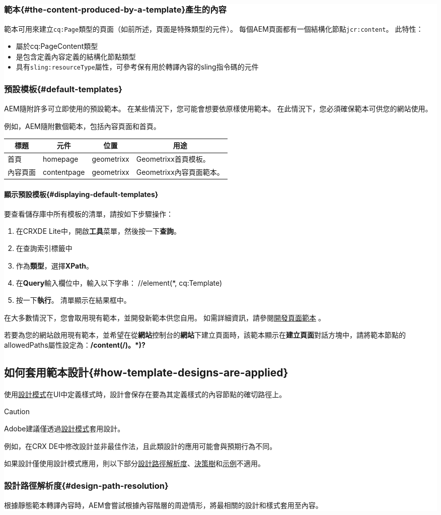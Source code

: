 ### 範本{#the-content-produced-by-a-template}產生的內容

範本可用來建立`cq:Page`類型的頁面（如前所述，頁面是特殊類型的元件）。 每個AEM頁面都有一個結構化節點`jcr:content`。 此特性：

* 屬於cq:PageContent類型
* 是包含定義內容定義的結構化節點類型
* 具有`sling:resourceType`屬性，可參考保有用於轉譯內容的sling指令碼的元件

### 預設模板{#default-templates}

AEM隨附許多可立即使用的預設範本。 在某些情況下，您可能會想要依原樣使用範本。 在此情況下，您必須確保範本可供您的網站使用。

例如，AEM隨附數個範本，包括內容頁面和首頁。

| **標題** | **元件** | **位置** | **用途** |
|---|---|---|---|
| 首頁 | homepage | geometrixx | Geometrixx首頁模板。 |
| 內容頁面 | contentpage | geometrixx | Geometrixx內容頁面範本。 |

#### 顯示預設模板{#displaying-default-templates}

要查看儲存庫中所有模板的清單，請按如下步驟操作：

1. 在CRXDE Lite中，開啟&#x200B;**工具**&#x200B;菜單，然後按一下&#x200B;**查詢**。

1. 在查詢索引標籤中
1. 作為&#x200B;**類型**，選擇&#x200B;**XPath**。

1. 在&#x200B;**Query**輸入欄位中，輸入以下字串：
//element(*, cq:Template)

1. 按一下&#x200B;**執行**。 清單顯示在結果框中。

在大多數情況下，您會取用現有範本，並開發新範本供您自用。 如需詳細資訊，請參閱[開發頁面範本](#developing-page-templates) 。

若要為您的網站啟用現有範本，並希望在從&#x200B;**網站**&#x200B;控制台的&#x200B;**網站**&#x200B;下建立頁面時，該範本顯示在&#x200B;**建立頁面**&#x200B;對話方塊中，請將範本節點的allowedPaths屬性設定為：**/content(/)。*)?**

## 如何套用範本設計{#how-template-designs-are-applied}

使用[設計模式](/help/sites-authoring/default-components-designmode.md)在UI中定義樣式時，設計會保存在要為其定義樣式的內容節點的確切路徑上。

>[!CAUTION]
>
>Adobe建議僅透過[設計模式](/help/sites-authoring/default-components-designmode.md)套用設計。
>
>例如，在CRX DE中修改設計並非最佳作法，且此類設計的應用可能會與預期行為不同。

如果設計僅使用設計模式應用，則以下部分[設計路徑解析度](/help/sites-developing/page-templates-static.md#design-path-resolution)、[決策樹](/help/sites-developing/page-templates-static.md#decision-tree)和[示例](/help/sites-developing/page-templates-static.md#example)不適用。

### 設計路徑解析度{#design-path-resolution}

根據靜態範本轉譯內容時，AEM會嘗試根據內容階層的周遊情形，將最相關的設計和樣式套用至內容。
